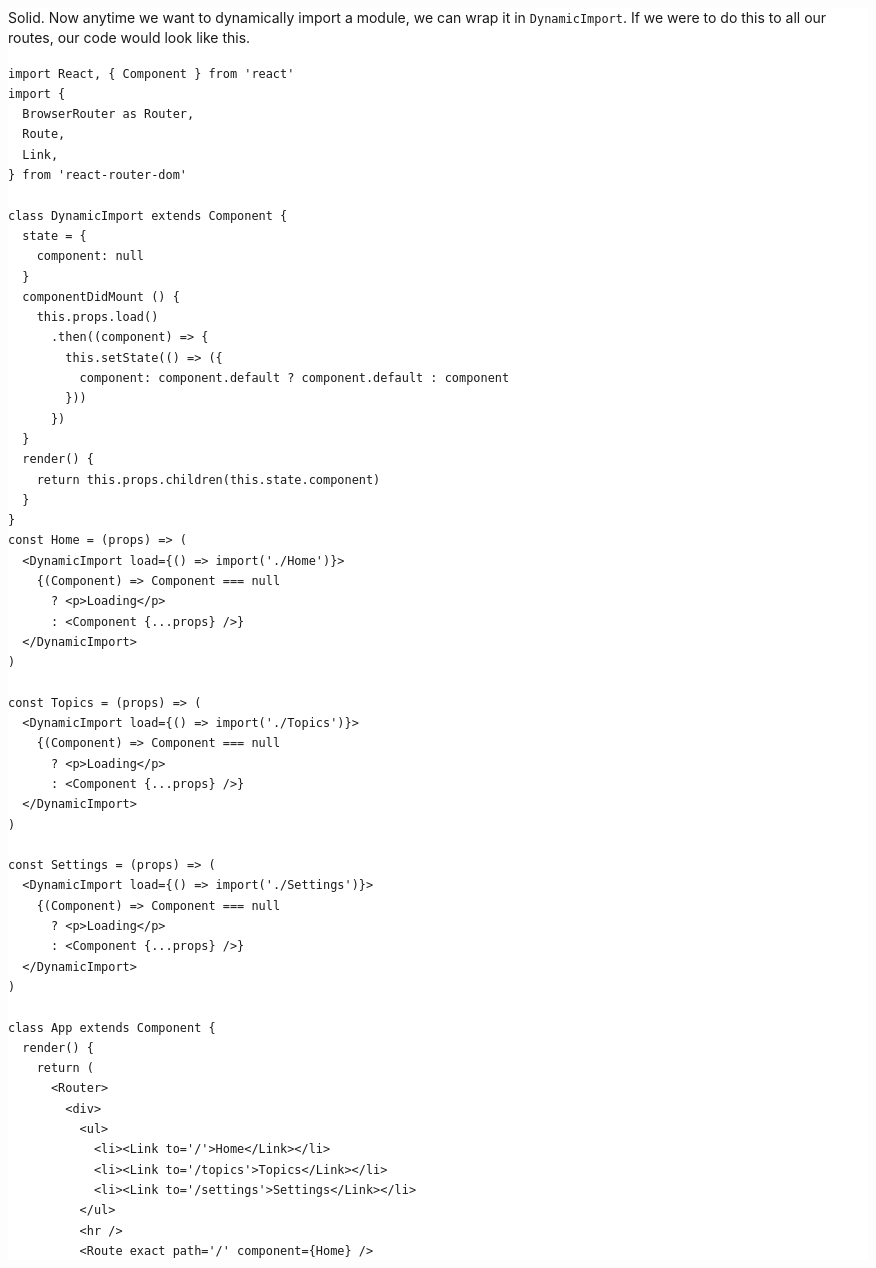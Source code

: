Solid. Now anytime we want to dynamically import a module, we can wrap
it in `DynamicImport`. If we were to do this to all our routes, our code
would look like this.

```
import React, { Component } from 'react'
import {
  BrowserRouter as Router,
  Route,
  Link,
} from 'react-router-dom'
 
class DynamicImport extends Component {
  state = {
    component: null
  }
  componentDidMount () {
    this.props.load()
      .then((component) => {
        this.setState(() => ({
          component: component.default ? component.default : component
        }))
      })
  }
  render() {
    return this.props.children(this.state.component)
  }
}
const Home = (props) => (
  <DynamicImport load={() => import('./Home')}>
    {(Component) => Component === null
      ? <p>Loading</p>
      : <Component {...props} />}
  </DynamicImport>
)
 
const Topics = (props) => (
  <DynamicImport load={() => import('./Topics')}>
    {(Component) => Component === null
      ? <p>Loading</p>
      : <Component {...props} />}
  </DynamicImport>
)
 
const Settings = (props) => (
  <DynamicImport load={() => import('./Settings')}>
    {(Component) => Component === null
      ? <p>Loading</p>
      : <Component {...props} />}
  </DynamicImport>
)
 
class App extends Component {
  render() {
    return (
      <Router>
        <div>
          <ul>
            <li><Link to='/'>Home</Link></li>
            <li><Link to='/topics'>Topics</Link></li>
            <li><Link to='/settings'>Settings</Link></li>
          </ul>
          <hr />
          <Route exact path='/' component={Home} />
```